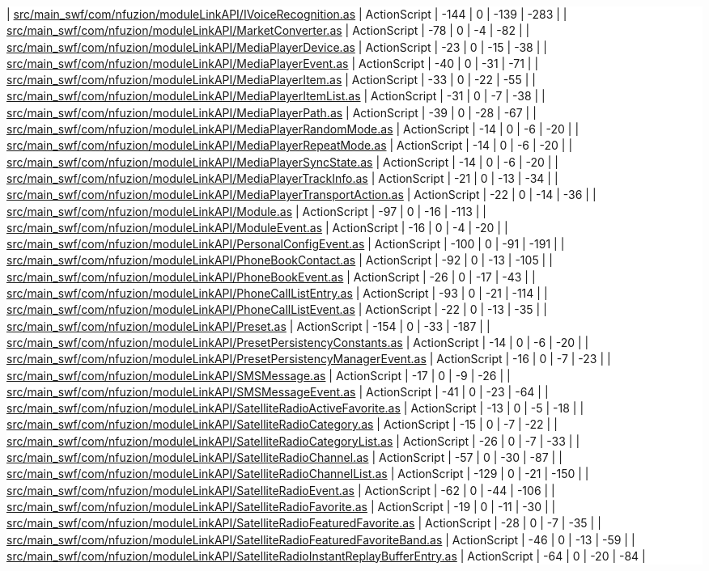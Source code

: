 | [src/main\_swf/com/nfuzion/moduleLinkAPI/IVoiceRecognition.as](/src/main_swf/com/nfuzion/moduleLinkAPI/IVoiceRecognition.as) | ActionScript | -144 | 0 | -139 | -283 |
| [src/main\_swf/com/nfuzion/moduleLinkAPI/MarketConverter.as](/src/main_swf/com/nfuzion/moduleLinkAPI/MarketConverter.as) | ActionScript | -78 | 0 | -4 | -82 |
| [src/main\_swf/com/nfuzion/moduleLinkAPI/MediaPlayerDevice.as](/src/main_swf/com/nfuzion/moduleLinkAPI/MediaPlayerDevice.as) | ActionScript | -23 | 0 | -15 | -38 |
| [src/main\_swf/com/nfuzion/moduleLinkAPI/MediaPlayerEvent.as](/src/main_swf/com/nfuzion/moduleLinkAPI/MediaPlayerEvent.as) | ActionScript | -40 | 0 | -31 | -71 |
| [src/main\_swf/com/nfuzion/moduleLinkAPI/MediaPlayerItem.as](/src/main_swf/com/nfuzion/moduleLinkAPI/MediaPlayerItem.as) | ActionScript | -33 | 0 | -22 | -55 |
| [src/main\_swf/com/nfuzion/moduleLinkAPI/MediaPlayerItemList.as](/src/main_swf/com/nfuzion/moduleLinkAPI/MediaPlayerItemList.as) | ActionScript | -31 | 0 | -7 | -38 |
| [src/main\_swf/com/nfuzion/moduleLinkAPI/MediaPlayerPath.as](/src/main_swf/com/nfuzion/moduleLinkAPI/MediaPlayerPath.as) | ActionScript | -39 | 0 | -28 | -67 |
| [src/main\_swf/com/nfuzion/moduleLinkAPI/MediaPlayerRandomMode.as](/src/main_swf/com/nfuzion/moduleLinkAPI/MediaPlayerRandomMode.as) | ActionScript | -14 | 0 | -6 | -20 |
| [src/main\_swf/com/nfuzion/moduleLinkAPI/MediaPlayerRepeatMode.as](/src/main_swf/com/nfuzion/moduleLinkAPI/MediaPlayerRepeatMode.as) | ActionScript | -14 | 0 | -6 | -20 |
| [src/main\_swf/com/nfuzion/moduleLinkAPI/MediaPlayerSyncState.as](/src/main_swf/com/nfuzion/moduleLinkAPI/MediaPlayerSyncState.as) | ActionScript | -14 | 0 | -6 | -20 |
| [src/main\_swf/com/nfuzion/moduleLinkAPI/MediaPlayerTrackInfo.as](/src/main_swf/com/nfuzion/moduleLinkAPI/MediaPlayerTrackInfo.as) | ActionScript | -21 | 0 | -13 | -34 |
| [src/main\_swf/com/nfuzion/moduleLinkAPI/MediaPlayerTransportAction.as](/src/main_swf/com/nfuzion/moduleLinkAPI/MediaPlayerTransportAction.as) | ActionScript | -22 | 0 | -14 | -36 |
| [src/main\_swf/com/nfuzion/moduleLinkAPI/Module.as](/src/main_swf/com/nfuzion/moduleLinkAPI/Module.as) | ActionScript | -97 | 0 | -16 | -113 |
| [src/main\_swf/com/nfuzion/moduleLinkAPI/ModuleEvent.as](/src/main_swf/com/nfuzion/moduleLinkAPI/ModuleEvent.as) | ActionScript | -16 | 0 | -4 | -20 |
| [src/main\_swf/com/nfuzion/moduleLinkAPI/PersonalConfigEvent.as](/src/main_swf/com/nfuzion/moduleLinkAPI/PersonalConfigEvent.as) | ActionScript | -100 | 0 | -91 | -191 |
| [src/main\_swf/com/nfuzion/moduleLinkAPI/PhoneBookContact.as](/src/main_swf/com/nfuzion/moduleLinkAPI/PhoneBookContact.as) | ActionScript | -92 | 0 | -13 | -105 |
| [src/main\_swf/com/nfuzion/moduleLinkAPI/PhoneBookEvent.as](/src/main_swf/com/nfuzion/moduleLinkAPI/PhoneBookEvent.as) | ActionScript | -26 | 0 | -17 | -43 |
| [src/main\_swf/com/nfuzion/moduleLinkAPI/PhoneCallListEntry.as](/src/main_swf/com/nfuzion/moduleLinkAPI/PhoneCallListEntry.as) | ActionScript | -93 | 0 | -21 | -114 |
| [src/main\_swf/com/nfuzion/moduleLinkAPI/PhoneCallListEvent.as](/src/main_swf/com/nfuzion/moduleLinkAPI/PhoneCallListEvent.as) | ActionScript | -22 | 0 | -13 | -35 |
| [src/main\_swf/com/nfuzion/moduleLinkAPI/Preset.as](/src/main_swf/com/nfuzion/moduleLinkAPI/Preset.as) | ActionScript | -154 | 0 | -33 | -187 |
| [src/main\_swf/com/nfuzion/moduleLinkAPI/PresetPersistencyConstants.as](/src/main_swf/com/nfuzion/moduleLinkAPI/PresetPersistencyConstants.as) | ActionScript | -14 | 0 | -6 | -20 |
| [src/main\_swf/com/nfuzion/moduleLinkAPI/PresetPersistencyManagerEvent.as](/src/main_swf/com/nfuzion/moduleLinkAPI/PresetPersistencyManagerEvent.as) | ActionScript | -16 | 0 | -7 | -23 |
| [src/main\_swf/com/nfuzion/moduleLinkAPI/SMSMessage.as](/src/main_swf/com/nfuzion/moduleLinkAPI/SMSMessage.as) | ActionScript | -17 | 0 | -9 | -26 |
| [src/main\_swf/com/nfuzion/moduleLinkAPI/SMSMessageEvent.as](/src/main_swf/com/nfuzion/moduleLinkAPI/SMSMessageEvent.as) | ActionScript | -41 | 0 | -23 | -64 |
| [src/main\_swf/com/nfuzion/moduleLinkAPI/SatelliteRadioActiveFavorite.as](/src/main_swf/com/nfuzion/moduleLinkAPI/SatelliteRadioActiveFavorite.as) | ActionScript | -13 | 0 | -5 | -18 |
| [src/main\_swf/com/nfuzion/moduleLinkAPI/SatelliteRadioCategory.as](/src/main_swf/com/nfuzion/moduleLinkAPI/SatelliteRadioCategory.as) | ActionScript | -15 | 0 | -7 | -22 |
| [src/main\_swf/com/nfuzion/moduleLinkAPI/SatelliteRadioCategoryList.as](/src/main_swf/com/nfuzion/moduleLinkAPI/SatelliteRadioCategoryList.as) | ActionScript | -26 | 0 | -7 | -33 |
| [src/main\_swf/com/nfuzion/moduleLinkAPI/SatelliteRadioChannel.as](/src/main_swf/com/nfuzion/moduleLinkAPI/SatelliteRadioChannel.as) | ActionScript | -57 | 0 | -30 | -87 |
| [src/main\_swf/com/nfuzion/moduleLinkAPI/SatelliteRadioChannelList.as](/src/main_swf/com/nfuzion/moduleLinkAPI/SatelliteRadioChannelList.as) | ActionScript | -129 | 0 | -21 | -150 |
| [src/main\_swf/com/nfuzion/moduleLinkAPI/SatelliteRadioEvent.as](/src/main_swf/com/nfuzion/moduleLinkAPI/SatelliteRadioEvent.as) | ActionScript | -62 | 0 | -44 | -106 |
| [src/main\_swf/com/nfuzion/moduleLinkAPI/SatelliteRadioFavorite.as](/src/main_swf/com/nfuzion/moduleLinkAPI/SatelliteRadioFavorite.as) | ActionScript | -19 | 0 | -11 | -30 |
| [src/main\_swf/com/nfuzion/moduleLinkAPI/SatelliteRadioFeaturedFavorite.as](/src/main_swf/com/nfuzion/moduleLinkAPI/SatelliteRadioFeaturedFavorite.as) | ActionScript | -28 | 0 | -7 | -35 |
| [src/main\_swf/com/nfuzion/moduleLinkAPI/SatelliteRadioFeaturedFavoriteBand.as](/src/main_swf/com/nfuzion/moduleLinkAPI/SatelliteRadioFeaturedFavoriteBand.as) | ActionScript | -46 | 0 | -13 | -59 |
| [src/main\_swf/com/nfuzion/moduleLinkAPI/SatelliteRadioInstantReplayBufferEntry.as](/src/main_swf/com/nfuzion/moduleLinkAPI/SatelliteRadioInstantReplayBufferEntry.as) | ActionScript | -64 | 0 | -20 | -84 |